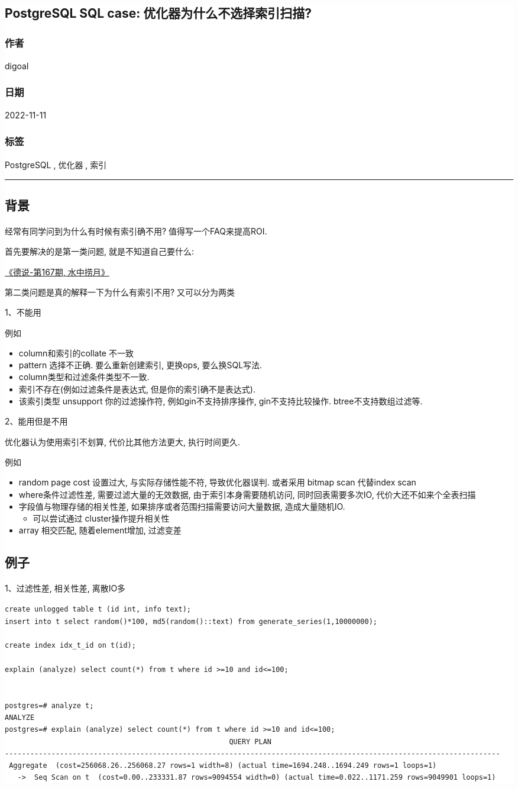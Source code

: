 ## PostgreSQL SQL case: 优化器为什么不选择索引扫描?    
                          
### 作者                          
digoal                          
                          
### 日期                          
2022-11-11                         
                          
### 标签                          
PostgreSQL , 优化器 , 索引            
                          
----                          
                          
## 背景     
经常有同学问到为什么有时候有索引确不用? 值得写一个FAQ来提高ROI.       
      
首先要解决的是第一类问题, 就是不知道自己要什么:       
      
[《德说-第167期, 水中捞月》](../202210/20221027_01.md)        
      
第二类问题是真的解释一下为什么有索引不用? 又可以分为两类      
      
1、不能用      
      
例如      
- column和索引的collate 不一致      
- pattern 选择不正确. 要么重新创建索引, 更换ops, 要么换SQL写法.      
- column类型和过滤条件类型不一致.      
- 索引不存在(例如过滤条件是表达式, 但是你的索引确不是表达式).      
- 该索引类型 unsupport 你的过滤操作符, 例如gin不支持排序操作, gin不支持比较操作. btree不支持数组过滤等.      
      
2、能用但是不用      
      
优化器认为使用索引不划算, 代价比其他方法更大, 执行时间更久.       
      
例如      
- random page cost 设置过大, 与实际存储性能不符, 导致优化器误判. 或者采用 bitmap scan 代替index scan      
- where条件过滤性差, 需要过滤大量的无效数据, 由于索引本身需要随机访问, 同时回表需要多次IO, 代价大还不如来个全表扫描      
- 字段值与物理存储的相关性差, 如果排序或者范围扫描需要访问大量数据, 造成大量随机IO.       
    - 可以尝试通过 cluster操作提升相关性      
- array 相交匹配, 随着element增加, 过滤变差       
      
## 例子      
1、过滤性差, 相关性差, 离散IO多      
      
```      
create unlogged table t (id int, info text);      
insert into t select random()*100, md5(random()::text) from generate_series(1,10000000);      
      
create index idx_t_id on t(id);      
      
explain (analyze) select count(*) from t where id >=10 and id<=100;      
      
      
postgres=# analyze t;      
ANALYZE      
postgres=# explain (analyze) select count(*) from t where id >=10 and id<=100;      
                                                     QUERY PLAN                                                            
---------------------------------------------------------------------------------------------------------------------      
 Aggregate  (cost=256068.26..256068.27 rows=1 width=8) (actual time=1694.248..1694.249 rows=1 loops=1)      
   ->  Seq Scan on t  (cost=0.00..233331.87 rows=9094554 width=0) (actual time=0.022..1171.259 rows=9049901 loops=1)      
```
